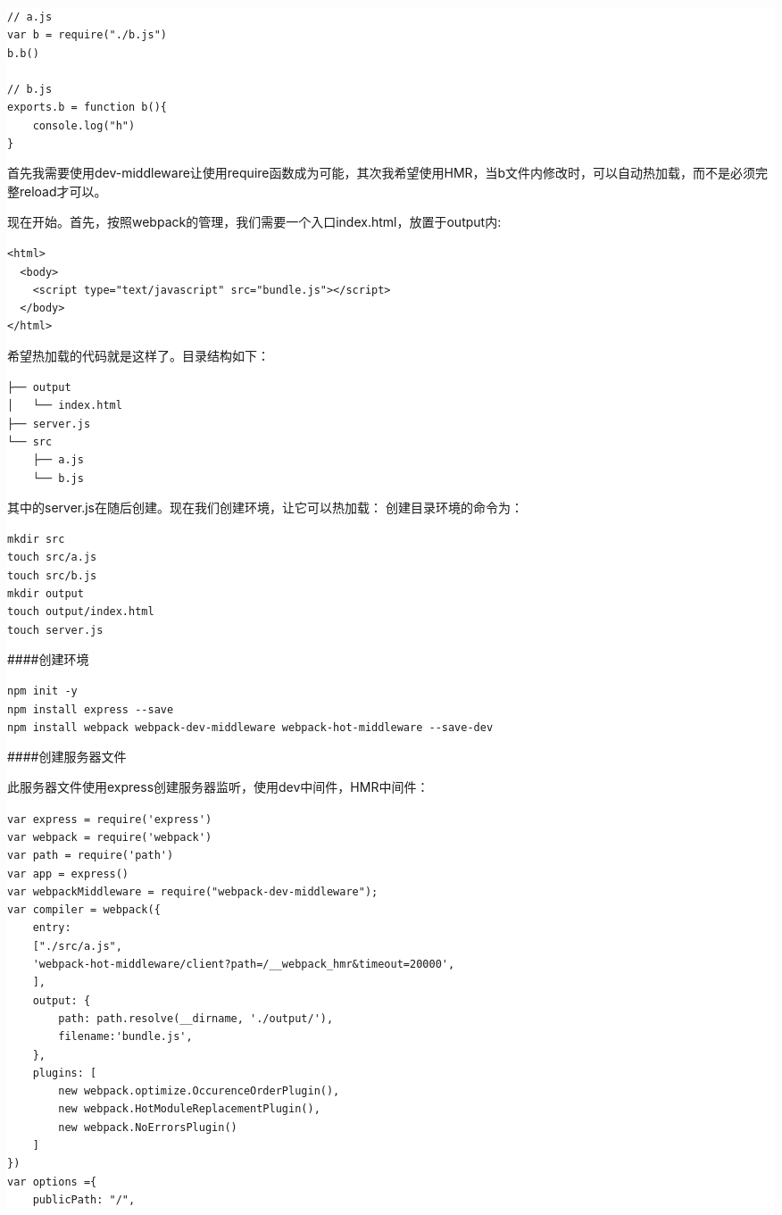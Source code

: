 	// a.js
	var b = require("./b.js")
	b.b()

	// b.js
	exports.b = function b(){
	    console.log("h")
	}

首先我需要使用dev-middleware让使用require函数成为可能，其次我希望使用HMR，当b文件内修改时，可以自动热加载，而不是必须完整reload才可以。

现在开始。首先，按照webpack的管理，我们需要一个入口index.html，放置于output内:

	<html>
	  <body>
	    <script type="text/javascript" src="bundle.js"></script>
	  </body>
	</html>

希望热加载的代码就是这样了。目录结构如下：

	├── output
	│   └── index.html
	├── server.js
	└── src
	    ├── a.js
	    └── b.js

其中的server.js在随后创建。现在我们创建环境，让它可以热加载： 创建目录环境的命令为：

	mkdir src
	touch src/a.js
	touch src/b.js
	mkdir output
	touch output/index.html
	touch server.js

####创建环境

	npm init -y
	npm install express --save
	npm install webpack webpack-dev-middleware webpack-hot-middleware --save-dev

####创建服务器文件

此服务器文件使用express创建服务器监听，使用dev中间件，HMR中间件：

	var express = require('express')
	var webpack = require('webpack')
	var path = require('path')
	var app = express()
	var webpackMiddleware = require("webpack-dev-middleware");
	var compiler = webpack({
	    entry:
	    ["./src/a.js",
	    'webpack-hot-middleware/client?path=/__webpack_hmr&timeout=20000',
	    ],
	    output: {
	        path: path.resolve(__dirname, './output/'),
	        filename:'bundle.js',
	    },
	    plugins: [
	        new webpack.optimize.OccurenceOrderPlugin(),
	        new webpack.HotModuleReplacementPlugin(),
	        new webpack.NoErrorsPlugin()
	    ]
	})
	var options ={
	    publicPath: "/",